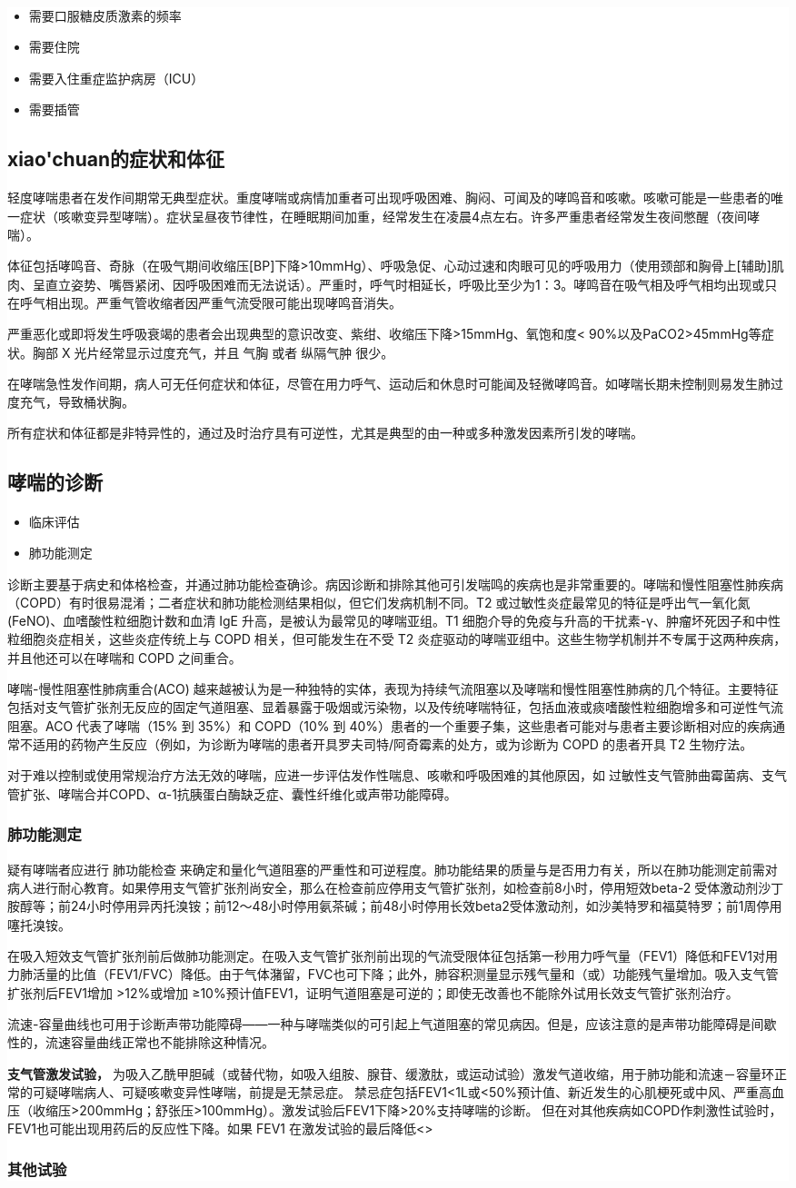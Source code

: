 - 需要口服糖皮质激素的频率

- 需要住院

- 需要入住重症监护病房（ICU）

- 需要插管


## xiao'chuan的症状和体征

轻度哮喘患者在发作间期常无典型症状。重度哮喘或病情加重者可出现呼吸困难、胸闷、可闻及的哮鸣音和咳嗽。咳嗽可能是一些患者的唯一症状（咳嗽变异型哮喘）。症状呈昼夜节律性，在睡眠期间加重，经常发生在凌晨4点左右。许多严重患者经常发生夜间憋醒（夜间哮喘）。

体征包括哮鸣音、奇脉（在吸气期间收缩压\[BP\]下降>10mmHg）、呼吸急促、心动过速和肉眼可见的呼吸用力（使用颈部和胸骨上\[辅助\]肌肉、呈直立姿势、嘴唇紧闭、因呼吸困难而无法说话）。严重时，呼气时相延长，呼吸比至少为1：3。哮鸣音在吸气相及呼气相均出现或只在呼气相出现。严重气管收缩者因严重气流受限可能出现哮鸣音消失。

严重恶化或即将发生呼吸衰竭的患者会出现典型的意识改变、紫绀、收缩压下降>15mmHg、氧饱和度< 90%以及PaCO2>45mmHg等症状。胸部 X 光片经常显示过度充气，并且 气胸 或者 纵隔气肿 很少。

在哮喘急性发作间期，病人可无任何症状和体征，尽管在用力呼气、运动后和休息时可能闻及轻微哮鸣音。如哮喘长期未控制则易发生肺过度充气，导致桶状胸。

所有症状和体征都是非特异性的，通过及时治疗具有可逆性，尤其是典型的由一种或多种激发因素所引发的哮喘。

## 哮喘的诊断

- 临床评估

- 肺功能测定


诊断主要基于病史和体格检查，并通过肺功能检查确诊。病因诊断和排除其他可引发喘鸣的疾病也是非常重要的。哮喘和慢性阻塞性肺疾病（COPD）有时很易混淆；二者症状和肺功能检测结果相似，但它们发病机制不同。T2 或过敏性炎症最常见的特征是呼出气一氧化氮 (FeNO)、血嗜酸性粒细胞计数和血清 IgE 升高，是被认为最常见的哮喘亚组。T1 细胞介导的免疫与升高的干扰素-γ、肿瘤坏死因子和中性粒细胞炎症相关，这些炎症传统上与 COPD 相关，但可能发生在不受 T2 炎症驱动的哮喘亚组中。这些生物学机制并不专属于这两种疾病，并且他还可以在哮喘和 COPD 之间重合。

哮喘-慢性阻塞性肺病重合(ACO) 越来越被认为是一种独特的实体，表现为持续气流阻塞以及哮喘和慢性阻塞性肺病的几个特征。主要特征包括对支气管扩张剂无反应的固定气道阻塞、显着暴露于吸烟或污染物，以及传统哮喘特征，包括血液或痰嗜酸性粒细胞增多和可逆性气流阻塞。ACO 代表了哮喘（15% 到 35%）和 COPD（10% 到 40%）患者的一个重要子集，这些患者可能对与患者主要诊断相对应的疾病通常不适用的药物产生反应（例如，为诊断为哮喘的患者开具罗夫司特/阿奇霉素的处方，或为诊断为 COPD 的患者开具 T2 生物疗法。

对于难以控制或使用常规治疗方法无效的哮喘，应进一步评估发作性喘息、咳嗽和呼吸困难的其他原因，如 过敏性支气管肺曲霉菌病、支气管扩张、哮喘合并COPD、α-1抗胰蛋白酶缺乏症、囊性纤维化或声带功能障碍。

### 肺功能测定

疑有哮喘者应进行 肺功能检查 来确定和量化气道阻塞的严重性和可逆程度。肺功能结果的质量与是否用力有关，所以在肺功能测定前需对病人进行耐心教育。如果停用支气管扩张剂尚安全，那么在检查前应停用支气管扩张剂，如检查前8小时，停用短效beta-2 受体激动剂沙丁胺醇等；前24小时停用异丙托溴铵；前12～48小时停用氨茶碱；前48小时停用长效beta2受体激动剂，如沙美特罗和福莫特罗；前1周停用噻托溴铵。

在吸入短效支气管扩张剂前后做肺功能测定。在吸入支气管扩张剂前出现的气流受限体征包括第一秒用力呼气量（FEV1）降低和FEV1对用力肺活量的比值（FEV1/FVC）降低。由于气体潴留，FVC也可下降；此外，肺容积测量显示残气量和（或）功能残气量增加。吸入支气管扩张剂后FEV1增加 >12%或增加 ≥10%预计值FEV1，证明气道阻塞是可逆的；即使无改善也不能除外试用长效支气管扩张剂治疗。

流速-容量曲线也可用于诊断声带功能障碍——一种与哮喘类似的可引起上气道阻塞的常见病因。但是，应该注意的是声带功能障碍是间歇性的，流速容量曲线正常也不能排除这种情况。

**支气管激发试验，** 为吸入乙酰甲胆碱（或替代物，如吸入组胺、腺苷、缓激肽，或运动试验）激发气道收缩，用于肺功能和流速－容量环正常的可疑哮喘病人、可疑咳嗽变异性哮喘，前提是无禁忌症。 禁忌症包括FEV1<1L或<50%预计值、新近发生的心肌梗死或中风、严重高血压（收缩压>200mmHg；舒张压>100mmHg）。激发试验后FEV1下降>20%支持哮喘的诊断。 但在对其他疾病如COPD作刺激性试验时，FEV1也可能出现用药后的反应性下降。如果 FEV1 在激发试验的最后降低<>

### 其他试验
